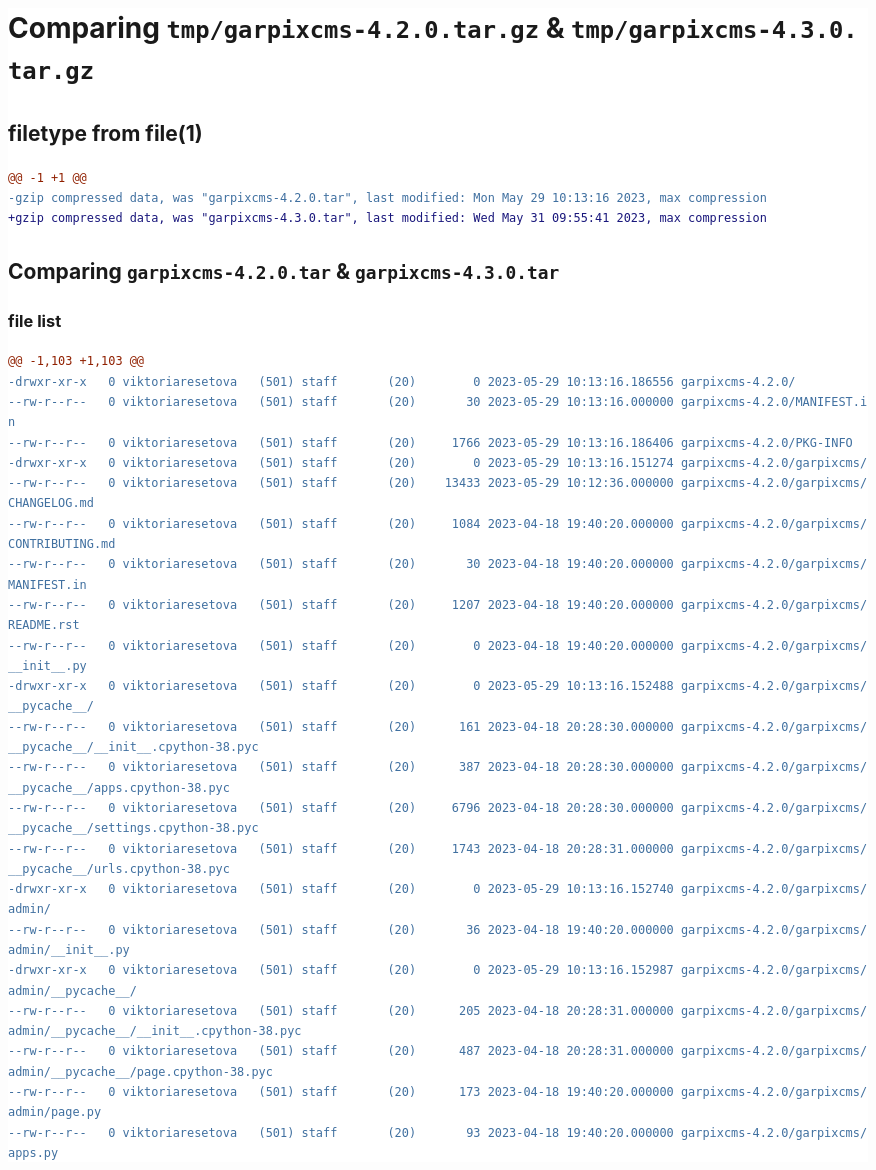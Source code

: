 # Comparing `tmp/garpixcms-4.2.0.tar.gz` & `tmp/garpixcms-4.3.0.tar.gz`

## filetype from file(1)

```diff
@@ -1 +1 @@
-gzip compressed data, was "garpixcms-4.2.0.tar", last modified: Mon May 29 10:13:16 2023, max compression
+gzip compressed data, was "garpixcms-4.3.0.tar", last modified: Wed May 31 09:55:41 2023, max compression
```

## Comparing `garpixcms-4.2.0.tar` & `garpixcms-4.3.0.tar`

### file list

```diff
@@ -1,103 +1,103 @@
-drwxr-xr-x   0 viktoriaresetova   (501) staff       (20)        0 2023-05-29 10:13:16.186556 garpixcms-4.2.0/
--rw-r--r--   0 viktoriaresetova   (501) staff       (20)       30 2023-05-29 10:13:16.000000 garpixcms-4.2.0/MANIFEST.in
--rw-r--r--   0 viktoriaresetova   (501) staff       (20)     1766 2023-05-29 10:13:16.186406 garpixcms-4.2.0/PKG-INFO
-drwxr-xr-x   0 viktoriaresetova   (501) staff       (20)        0 2023-05-29 10:13:16.151274 garpixcms-4.2.0/garpixcms/
--rw-r--r--   0 viktoriaresetova   (501) staff       (20)    13433 2023-05-29 10:12:36.000000 garpixcms-4.2.0/garpixcms/CHANGELOG.md
--rw-r--r--   0 viktoriaresetova   (501) staff       (20)     1084 2023-04-18 19:40:20.000000 garpixcms-4.2.0/garpixcms/CONTRIBUTING.md
--rw-r--r--   0 viktoriaresetova   (501) staff       (20)       30 2023-04-18 19:40:20.000000 garpixcms-4.2.0/garpixcms/MANIFEST.in
--rw-r--r--   0 viktoriaresetova   (501) staff       (20)     1207 2023-04-18 19:40:20.000000 garpixcms-4.2.0/garpixcms/README.rst
--rw-r--r--   0 viktoriaresetova   (501) staff       (20)        0 2023-04-18 19:40:20.000000 garpixcms-4.2.0/garpixcms/__init__.py
-drwxr-xr-x   0 viktoriaresetova   (501) staff       (20)        0 2023-05-29 10:13:16.152488 garpixcms-4.2.0/garpixcms/__pycache__/
--rw-r--r--   0 viktoriaresetova   (501) staff       (20)      161 2023-04-18 20:28:30.000000 garpixcms-4.2.0/garpixcms/__pycache__/__init__.cpython-38.pyc
--rw-r--r--   0 viktoriaresetova   (501) staff       (20)      387 2023-04-18 20:28:30.000000 garpixcms-4.2.0/garpixcms/__pycache__/apps.cpython-38.pyc
--rw-r--r--   0 viktoriaresetova   (501) staff       (20)     6796 2023-04-18 20:28:30.000000 garpixcms-4.2.0/garpixcms/__pycache__/settings.cpython-38.pyc
--rw-r--r--   0 viktoriaresetova   (501) staff       (20)     1743 2023-04-18 20:28:31.000000 garpixcms-4.2.0/garpixcms/__pycache__/urls.cpython-38.pyc
-drwxr-xr-x   0 viktoriaresetova   (501) staff       (20)        0 2023-05-29 10:13:16.152740 garpixcms-4.2.0/garpixcms/admin/
--rw-r--r--   0 viktoriaresetova   (501) staff       (20)       36 2023-04-18 19:40:20.000000 garpixcms-4.2.0/garpixcms/admin/__init__.py
-drwxr-xr-x   0 viktoriaresetova   (501) staff       (20)        0 2023-05-29 10:13:16.152987 garpixcms-4.2.0/garpixcms/admin/__pycache__/
--rw-r--r--   0 viktoriaresetova   (501) staff       (20)      205 2023-04-18 20:28:31.000000 garpixcms-4.2.0/garpixcms/admin/__pycache__/__init__.cpython-38.pyc
--rw-r--r--   0 viktoriaresetova   (501) staff       (20)      487 2023-04-18 20:28:31.000000 garpixcms-4.2.0/garpixcms/admin/__pycache__/page.cpython-38.pyc
--rw-r--r--   0 viktoriaresetova   (501) staff       (20)      173 2023-04-18 19:40:20.000000 garpixcms-4.2.0/garpixcms/admin/page.py
--rw-r--r--   0 viktoriaresetova   (501) staff       (20)       93 2023-04-18 19:40:20.000000 garpixcms-4.2.0/garpixcms/apps.py
```